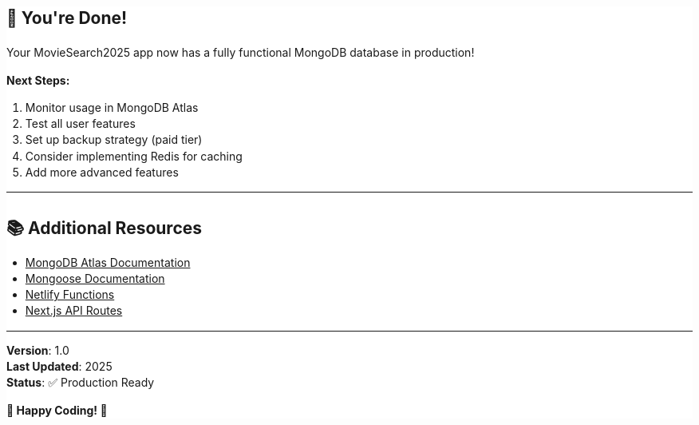 
## 🎉 You're Done!

Your MovieSearch2025 app now has a fully functional MongoDB database in production!

**Next Steps:**
1. Monitor usage in MongoDB Atlas
2. Test all user features
3. Set up backup strategy (paid tier)
4. Consider implementing Redis for caching
5. Add more advanced features

---

## 📚 Additional Resources

- [MongoDB Atlas Documentation](https://docs.atlas.mongodb.com/)
- [Mongoose Documentation](https://mongoosejs.com/docs/)
- [Netlify Functions](https://docs.netlify.com/functions/overview/)
- [Next.js API Routes](https://nextjs.org/docs/api-routes/introduction)

---

**Version**: 1.0  
**Last Updated**: 2025  
**Status**: ✅ Production Ready  

**🚀 Happy Coding! 🚀**

